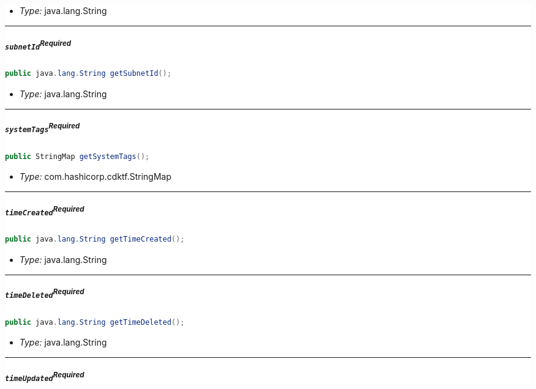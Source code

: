 - *Type:* java.lang.String

---

##### `subnetId`<sup>Required</sup> <a name="subnetId" id="rhizo-co-terraform-provider-oci.dataOciOpensearchOpensearchCluster.DataOciOpensearchOpensearchCluster.property.subnetId"></a>

```java
public java.lang.String getSubnetId();
```

- *Type:* java.lang.String

---

##### `systemTags`<sup>Required</sup> <a name="systemTags" id="rhizo-co-terraform-provider-oci.dataOciOpensearchOpensearchCluster.DataOciOpensearchOpensearchCluster.property.systemTags"></a>

```java
public StringMap getSystemTags();
```

- *Type:* com.hashicorp.cdktf.StringMap

---

##### `timeCreated`<sup>Required</sup> <a name="timeCreated" id="rhizo-co-terraform-provider-oci.dataOciOpensearchOpensearchCluster.DataOciOpensearchOpensearchCluster.property.timeCreated"></a>

```java
public java.lang.String getTimeCreated();
```

- *Type:* java.lang.String

---

##### `timeDeleted`<sup>Required</sup> <a name="timeDeleted" id="rhizo-co-terraform-provider-oci.dataOciOpensearchOpensearchCluster.DataOciOpensearchOpensearchCluster.property.timeDeleted"></a>

```java
public java.lang.String getTimeDeleted();
```

- *Type:* java.lang.String

---

##### `timeUpdated`<sup>Required</sup> <a name="timeUpdated" id="rhizo-co-terraform-provider-oci.dataOciOpensearchOpensearchCluster.DataOciOpensearchOpensearchCluster.property.timeUpdated"></a>
